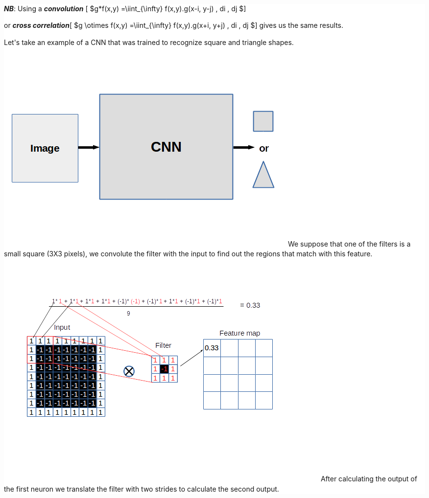 ***NB***: Using a ***convolution*** [ $g*f(x,y) =\iint_{\infty} f(x,y).g(x-i, y-j) \, di \, dj $]

   or ***cross correlation***[ $g \otimes f(x,y) =\iint_{\infty} f(x,y).g(x+i, y+j) \, di \, dj $]  gives us the same results.

Let's take an example of a CNN that was trained to recognize square and triangle shapes. 
<img src="sc.png"/>
We suppose that one of the filters is a small square (3X3 pixels), we convolute the filter with the input to find out the regions that match with this feature.
<img src="conv_1.png"/>
After calculating the output of the first neuron we translate the filter with two strides to calculate the second output.